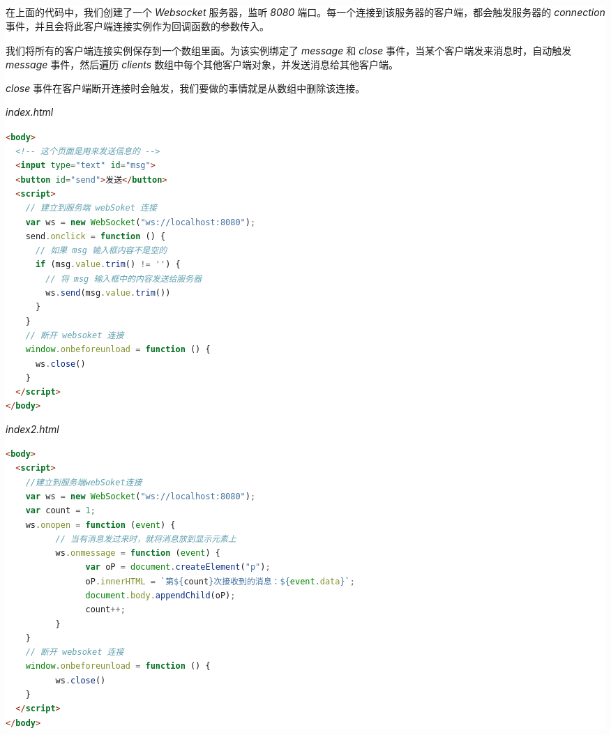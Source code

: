 在上面的代码中，我们创建了一个 *Websocket* 服务器，监听 *8080* 端口。每一个连接到该服务器的客户端，都会触发服务器的 *connection* 事件，并且会将此客户端连接实例作为回调函数的参数传入。

我们将所有的客户端连接实例保存到一个数组里面。为该实例绑定了 *message* 和 *close* 事件，当某个客户端发来消息时，自动触发 *message* 事件，然后遍历 *clients* 数组中每个其他客户端对象，并发送消息给其他客户端。

*close* 事件在客户端断开连接时会触发，我们要做的事情就是从数组中删除该连接。

*index.html*

```html
<body>
  <!-- 这个页面是用来发送信息的 -->
  <input type="text" id="msg">
  <button id="send">发送</button>
  <script>
    // 建立到服务端 webSoket 连接
    var ws = new WebSocket("ws://localhost:8080");
    send.onclick = function () {
      // 如果 msg 输入框内容不是空的
      if (msg.value.trim() != '') {
        // 将 msg 输入框中的内容发送给服务器
        ws.send(msg.value.trim())
      }
    }
    // 断开 websoket 连接
    window.onbeforeunload = function () {
      ws.close()
    }
  </script>
</body>
```

*index2.html*

```html
<body>
  <script>
    //建立到服务端webSoket连接
    var ws = new WebSocket("ws://localhost:8080");
    var count = 1;
    ws.onopen = function (event) {
          // 当有消息发过来时，就将消息放到显示元素上
          ws.onmessage = function (event) {
                var oP = document.createElement("p");
                oP.innerHTML = `第${count}次接收到的消息：${event.data}`;
                document.body.appendChild(oP);
                count++;
          }
    }
    // 断开 websoket 连接
    window.onbeforeunload = function () {
          ws.close()
    }
  </script>
</body>
```